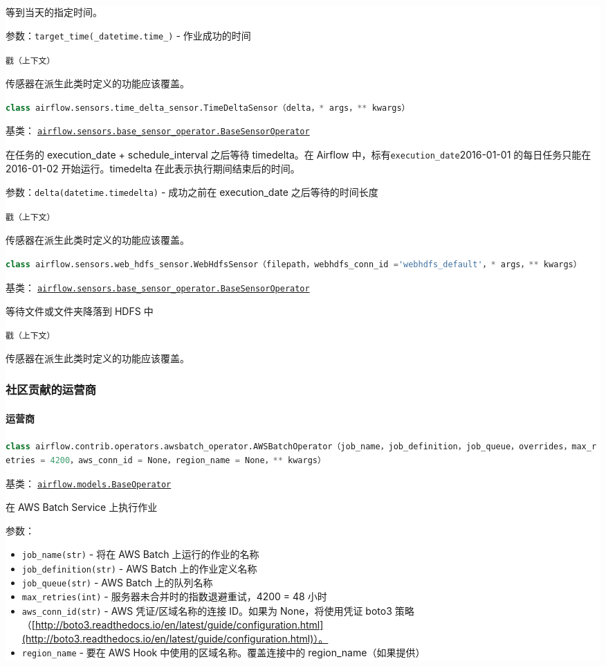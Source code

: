 等到当天的指定时间。

参数：`target_time(_datetime.time_)` - 作业成功的时间

```py
戳（上下文） 
```

传感器在派生此类时定义的功能应该覆盖。

```py
class airflow.sensors.time_delta_sensor.TimeDeltaSensor（delta，* args，** kwargs） 
```

基类： [`airflow.sensors.base_sensor_operator.BaseSensorOperator`](31 "airflow.sensors.base_sensor_operator.BaseSensorOperator")

在任务的 execution_date + schedule_interval 之后等待 timedelta。在 Airflow 中，标有`execution_date`2016-01-01 的每日任务只能在 2016-01-02 开始运行。timedelta 在此表示执行期间结束后的时间。

参数：`delta(datetime.timedelta)` - 成功之前在 execution_date 之后等待的时间长度

```py
戳（上下文） 
```

传感器在派生此类时定义的功能应该覆盖。

```py
class airflow.sensors.web_hdfs_sensor.WebHdfsSensor（filepath，webhdfs_conn_id ='webhdfs_default'，* args，** kwargs） 
```

基类： [`airflow.sensors.base_sensor_operator.BaseSensorOperator`](31 "airflow.sensors.base_sensor_operator.BaseSensorOperator")

等待文件或文件夹降落到 HDFS 中

```py
戳（上下文） 
```

传感器在派生此类时定义的功能应该覆盖。

### 社区贡献的运营商

#### 运营商

```py
class airflow.contrib.operators.awsbatch_operator.AWSBatchOperator（job_name，job_definition，job_queue，overrides，max_retries = 4200，aws_conn_id = None，region_name = None，** kwargs） 
```

基类： [`airflow.models.BaseOperator`](31 "airflow.models.BaseOperator")

在 AWS Batch Service 上执行作业

参数：

*   `job_name(str)` - 将在 AWS Batch 上运行的作业的名称
*   `job_definition(str)` - AWS Batch 上的作业定义名称
*   `job_queue(str)` - AWS Batch 上的队列名称
*   `max_retries(int)` - 服务器未合并时的指数退避重试，4200 = 48 小时
*   `aws_conn_id(str)` - AWS 凭证/区域名称的连接 ID。如果为 None，将使用凭证 boto3 策略（[http://boto3.readthedocs.io/en/latest/guide/configuration.html](http://boto3.readthedocs.io/en/latest/guide/configuration.html)）。
*   `region_name` - 要在 AWS Hook 中使用的区域名称。覆盖连接中的 region_name（如果提供）
